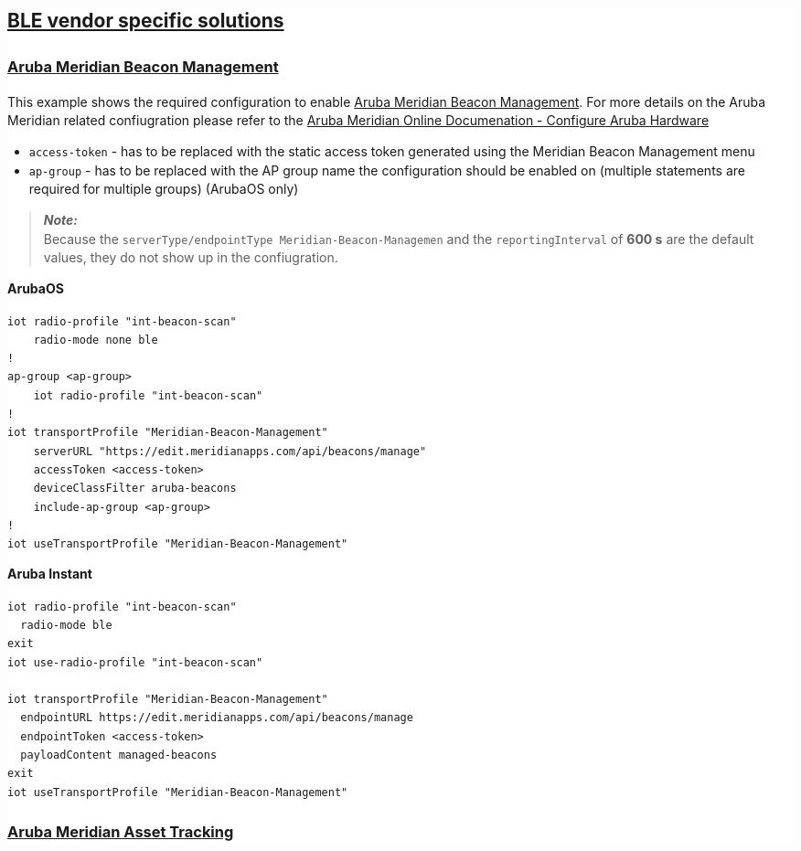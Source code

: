 ## [BLE vendor specific solutions](#table-of-contents)

### [Aruba Meridian Beacon Management](#table-of-contents)

This example shows the required configuration to enable [Aruba Meridian Beacon Management](https://www.arubanetworks.com/products/location-services/beacons-tags/beacons/).
For more details on the Aruba Meridian related confiugration please refer to the [Aruba Meridian Online Documenation - Configure Aruba Hardware](#aruba-meridian-online-documenation---configure-aruba-hardware)

-   `access-token` - has to be replaced with the static access token generated using the Meridian Beacon Management menu
-   `ap-group` - has to be replaced with the AP group name the configuration should be enabled on (multiple statements are required for multiple groups) (ArubaOS only)

>***Note:***  
>Because the `serverType/endpointType Meridian-Beacon-Managemen` and the `reportingInterval` of **600 s** are the default values, they do not show up in the confiugration.

**ArubaOS**

```
iot radio-profile "int-beacon-scan"
    radio-mode none ble
!
ap-group <ap-group>
    iot radio-profile "int-beacon-scan"
!
iot transportProfile "Meridian-Beacon-Management"
    serverURL "https://edit.meridianapps.com/api/beacons/manage"
    accessToken <access-token>
    deviceClassFilter aruba-beacons
    include-ap-group <ap-group>
!
iot useTransportProfile "Meridian-Beacon-Management"
```

**Aruba Instant**

```
iot radio-profile "int-beacon-scan"
  radio-mode ble
exit
iot use-radio-profile "int-beacon-scan"

iot transportProfile "Meridian-Beacon-Management"
  endpointURL https://edit.meridianapps.com/api/beacons/manage 
  endpointToken <access-token>
  payloadContent managed-beacons 
exit
iot useTransportProfile "Meridian-Beacon-Management"
```

### [Aruba Meridian Asset Tracking](#table-of-contents)
